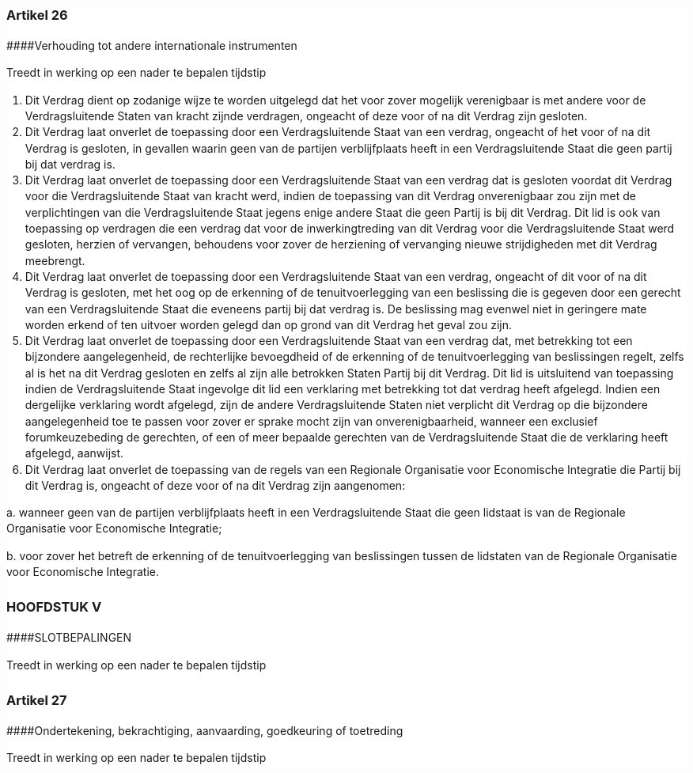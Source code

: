 ### Artikel  26  

####Verhouding tot andere internationale instrumenten

Treedt in werking op een nader te bepalen tijdstip 

1.  Dit Verdrag dient op zodanige wijze te worden uitgelegd dat het voor zover mogelijk verenigbaar is met andere voor de Verdragsluitende Staten van kracht zijnde verdragen, ongeacht of deze voor of na dit Verdrag zijn gesloten.   
2.  Dit Verdrag laat onverlet de toepassing door een Verdragsluitende Staat van een verdrag, ongeacht of het voor of na dit Verdrag is gesloten, in gevallen waarin geen van de partijen verblijfplaats heeft in een Verdragsluitende Staat die geen partij bij dat verdrag is.   
3.  Dit Verdrag laat onverlet de toepassing door een Verdragsluitende Staat van een verdrag dat is gesloten voordat dit Verdrag voor die Verdragsluitende Staat van kracht werd, indien de toepassing van dit Verdrag onverenigbaar zou zijn met de verplichtingen van die Verdragsluitende Staat jegens enige andere Staat die geen Partij is bij dit Verdrag. Dit lid is ook van toepassing op verdragen die een verdrag dat voor de inwerkingtreding van dit Verdrag voor die Verdragsluitende Staat werd gesloten, herzien of vervangen, behoudens voor zover de herziening of vervanging nieuwe strijdigheden met dit Verdrag meebrengt.   
4.  Dit Verdrag laat onverlet de toepassing door een Verdragsluitende Staat van een verdrag, ongeacht of dit voor of na dit Verdrag is gesloten, met het oog op de erkenning of de tenuitvoerlegging van een beslissing die is gegeven door een gerecht van een Verdragsluitende Staat die eveneens partij bij dat verdrag is. De beslissing mag evenwel niet in geringere mate worden erkend of ten uitvoer worden gelegd dan op grond van dit Verdrag het geval zou zijn.   
5.  Dit Verdrag laat onverlet de toepassing door een Verdragsluitende Staat van een verdrag dat, met betrekking tot een bijzondere aangelegenheid, de rechterlijke bevoegdheid of de erkenning of de tenuitvoerlegging van beslissingen regelt, zelfs al is het na dit Verdrag gesloten en zelfs al zijn alle betrokken Staten Partij bij dit Verdrag. Dit lid is uitsluitend van toepassing indien de Verdragsluitende Staat ingevolge dit lid een verklaring met betrekking tot dat verdrag heeft afgelegd. Indien een dergelijke verklaring wordt afgelegd, zijn de andere Verdragsluitende Staten niet verplicht dit Verdrag op die bijzondere aangelegenheid toe te passen voor zover er sprake mocht zijn van onverenigbaarheid, wanneer een exclusief forumkeuzebeding de gerechten, of een of meer bepaalde gerechten van de Verdragsluitende Staat die de verklaring heeft afgelegd, aanwijst.   
6.  Dit Verdrag laat onverlet de toepassing van de regels van een Regionale Organisatie voor Economische Integratie die Partij bij dit Verdrag is, ongeacht of deze voor of na dit Verdrag zijn aangenomen: 

a. wanneer geen van de partijen verblijfplaats heeft in een Verdragsluitende Staat die geen lidstaat is van de Regionale Organisatie voor Economische Integratie;  

b. voor zover het betreft de erkenning of de tenuitvoerlegging van beslissingen tussen de lidstaten van de Regionale Organisatie voor Economische Integratie.    

### HOOFDSTUK  V  

####SLOTBEPALINGEN

Treedt in werking op een nader te bepalen tijdstip 

### Artikel  27  

####Ondertekening, bekrachtiging, aanvaarding, goedkeuring of toetreding

Treedt in werking op een nader te bepalen tijdstip 
